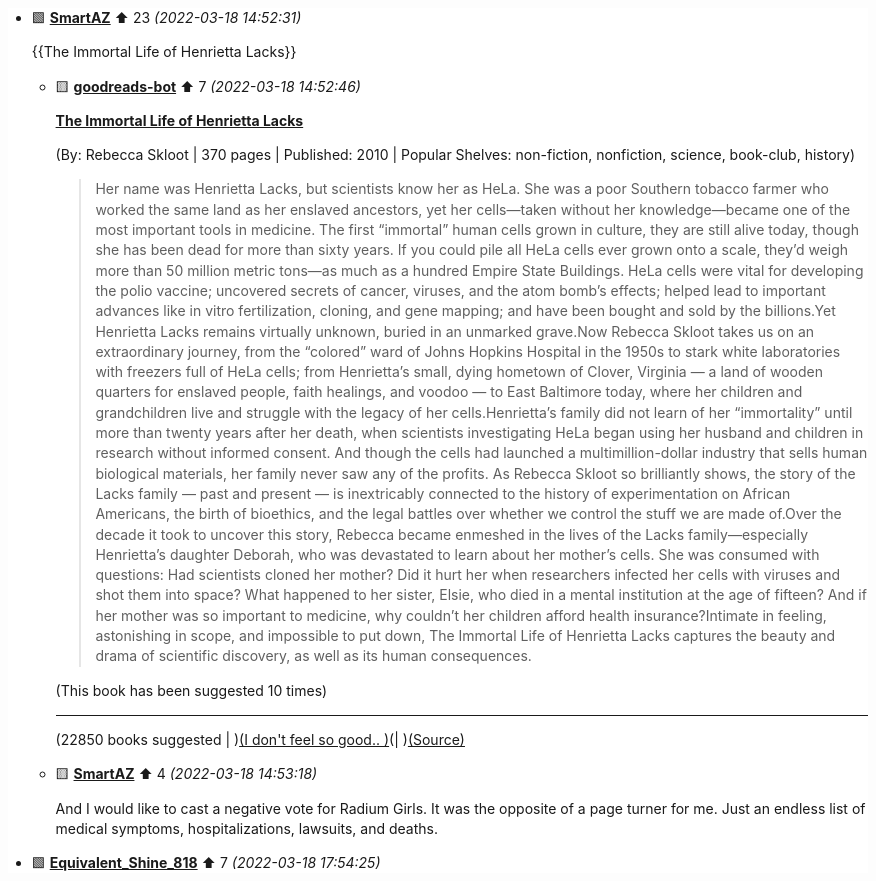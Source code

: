 * 🟩 **[SmartAZ](https://www.reddit.com/user/SmartAZ)** ⬆️ 23 _(2022-03-18 14:52:31)_

	{{The Immortal Life of Henrietta Lacks}}

	* 🟨 **[goodreads-bot](https://www.reddit.com/user/goodreads-bot)** ⬆️ 7 _(2022-03-18 14:52:46)_

		[**The Immortal Life of Henrietta Lacks**](https://www.goodreads.com/book/show/6493208-the-immortal-life-of-henrietta-lacks)
		
		(By: Rebecca Skloot | 370 pages | Published: 2010 | Popular Shelves: non-fiction, nonfiction, science, book-club, history)
		
		>Her name was Henrietta Lacks, but scientists know her as HeLa. She was a poor Southern tobacco farmer who worked the same land as her enslaved ancestors, yet her cells—taken without her knowledge—became one of the most important tools in medicine. The first “immortal” human cells grown in culture, they are still alive today, though she has been dead for more than sixty years. If you could pile all HeLa cells ever grown onto a scale, they’d weigh more than 50 million metric tons—as much as a hundred Empire State Buildings. HeLa cells were vital for developing the polio vaccine; uncovered secrets of cancer, viruses, and the atom bomb’s effects; helped lead to important advances like in vitro fertilization, cloning, and gene mapping; and have been bought and sold by the billions.Yet Henrietta Lacks remains virtually unknown, buried in an unmarked grave.Now Rebecca Skloot takes us on an extraordinary journey, from the “colored” ward of Johns Hopkins Hospital in the 1950s to stark white laboratories with freezers full of HeLa cells; from Henrietta’s small, dying hometown of Clover, Virginia — a land of wooden quarters for enslaved people, faith healings, and voodoo — to East Baltimore today, where her children and grandchildren live and struggle with the legacy of her cells.Henrietta’s family did not learn of her “immortality” until more than twenty years after her death, when scientists investigating HeLa began using her husband and children in research without informed consent. And though the cells had launched a multimillion-dollar industry that sells human biological materials, her family never saw any of the profits. As Rebecca Skloot so brilliantly shows, the story of the Lacks family — past and present — is inextricably connected to the history of experimentation on African Americans, the birth of bioethics, and the legal battles over whether we control the stuff we are made of.Over the decade it took to uncover this story, Rebecca became enmeshed in the lives of the Lacks family—especially Henrietta’s daughter Deborah, who was devastated to learn about her mother’s cells. She was consumed with questions: Had scientists cloned her mother? Did it hurt her when researchers infected her cells with viruses and shot them into space? What happened to her sister, Elsie, who died in a mental institution at the age of fifteen? And if her mother was so important to medicine, why couldn’t her children afford health insurance?Intimate in feeling, astonishing in scope, and impossible to put down, The Immortal Life of Henrietta Lacks captures the beauty and drama of scientific discovery, as well as its human consequences.
		
		(This book has been suggested 10 times)
		
		***
		
		(22850 books suggested | )[(I don't feel so good.. )](https://debugger.medium.com/goodreads-is-retiring-its-current-api-and-book-loving-developers-arent-happy-11ed764dd95)(| )[(Source)](https://github.com/rodohanna/reddit-goodreads-bot)

	* 🟨 **[SmartAZ](https://www.reddit.com/user/SmartAZ)** ⬆️ 4 _(2022-03-18 14:53:18)_

		And I would like to cast a negative vote for Radium Girls.  It was the opposite of a page turner for me.  Just an endless list of medical symptoms, hospitalizations, lawsuits, and deaths.

* 🟩 **[Equivalent_Shine_818](https://www.reddit.com/user/Equivalent_Shine_818)** ⬆️ 7 _(2022-03-18 17:54:25)_
